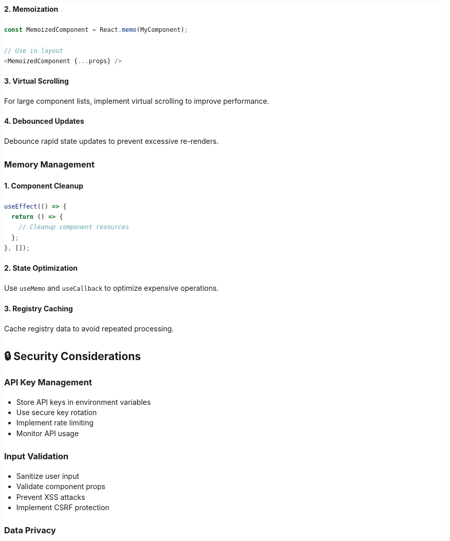 #### 2. Memoization

```typescript
const MemoizedComponent = React.memo(MyComponent);

// Use in layout
<MemoizedComponent {...props} />
```

#### 3. Virtual Scrolling

For large component lists, implement virtual scrolling to improve performance.

#### 4. Debounced Updates

Debounce rapid state updates to prevent excessive re-renders.

### Memory Management

#### 1. Component Cleanup

```typescript
useEffect(() => {
  return () => {
    // Cleanup component resources
  };
}, []);
```

#### 2. State Optimization

Use `useMemo` and `useCallback` to optimize expensive operations.

#### 3. Registry Caching

Cache registry data to avoid repeated processing.

## 🔒 Security Considerations

### API Key Management

- Store API keys in environment variables
- Use secure key rotation
- Implement rate limiting
- Monitor API usage

### Input Validation

- Sanitize user input
- Validate component props
- Prevent XSS attacks
- Implement CSRF protection

### Data Privacy
